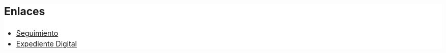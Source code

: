 ## Enlaces

- [Seguimiento](http://www2.congreso.gob.pe/Sicr/TraDocEstProc/CLProLey2016.nsf/f7fff46988ca05b1052578e100829cc7/c027318d2906244c052581ae006c9451?OpenDocument)
- [Expediente Digital](http://www2.congreso.gob.pe/Sicr/TraDocEstProc/Expvirt_2011.nsf/visbusqptramdoc1621/01936?opendocument)

